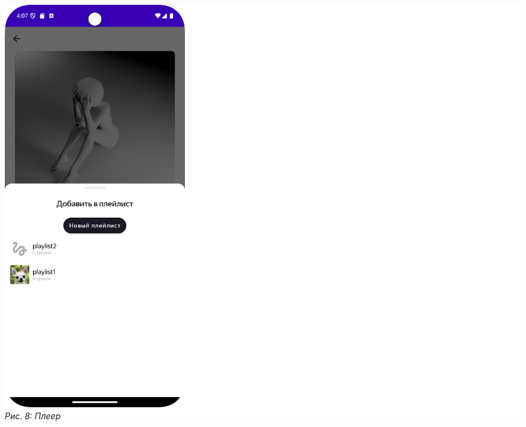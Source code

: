   <img src="app/screen/Screenshot_player_addPlaylist.png" width="300">
  <br>
  <em>Рис. 8: Плеер </em>
</div>
